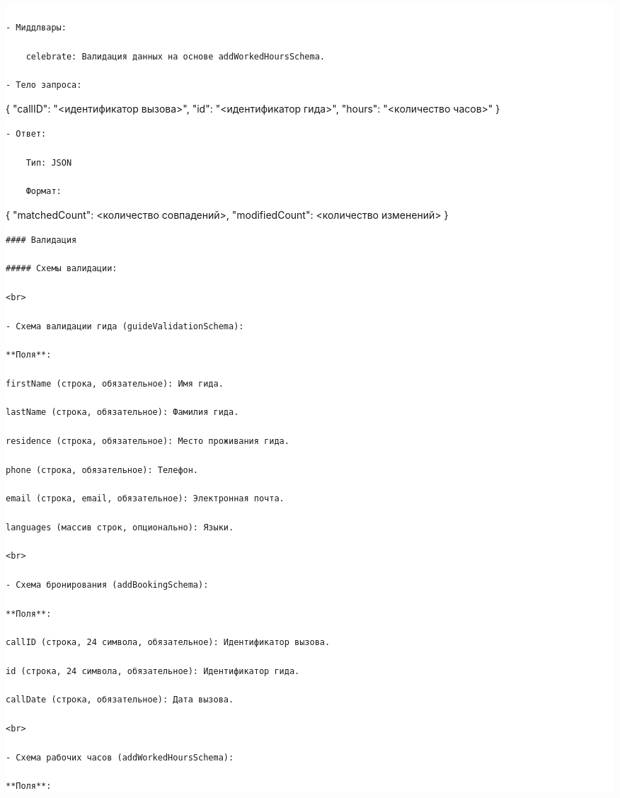 ```

- Миддлвары:

    celebrate: Валидация данных на основе addWorkedHoursSchema.

- Тело запроса:
```
{
  "callID": "<идентификатор вызова>",
  "id": "<идентификатор гида>",
  "hours": "<количество часов>"
}
```
- Ответ:

    Тип: JSON

    Формат:
```
{
  "matchedCount": <количество совпадений>,
  "modifiedCount": <количество изменений>
}
```
#### Валидация

##### Схемы валидации:

<br>

- Схема валидации гида (guideValidationSchema):

**Поля**:

firstName (строка, обязательное): Имя гида.

lastName (строка, обязательное): Фамилия гида.

residence (строка, обязательное): Место проживания гида.

phone (строка, обязательное): Телефон.

email (строка, email, обязательное): Электронная почта.

languages (массив строк, опционально): Языки.

<br>

- Схема бронирования (addBookingSchema):

**Поля**:

callID (строка, 24 символа, обязательное): Идентификатор вызова.

id (строка, 24 символа, обязательное): Идентификатор гида.

callDate (строка, обязательное): Дата вызова.

<br>

- Схема рабочих часов (addWorkedHoursSchema):

**Поля**:

```
